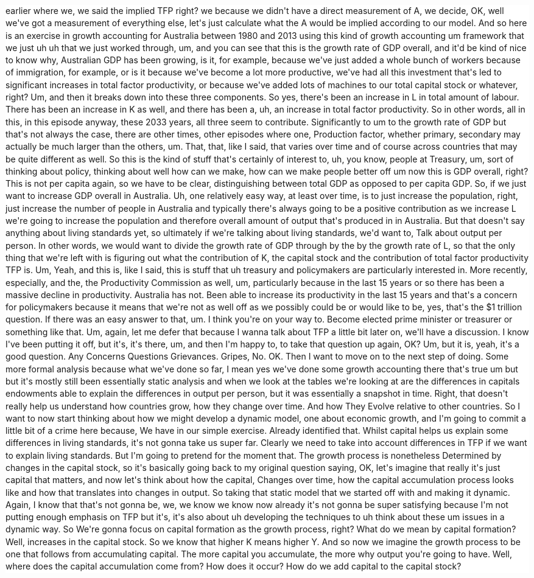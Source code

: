 earlier where we, we said the implied TFP right? we because we didn't have a direct measurement of A, we decide, OK, well we've got a measurement of everything else, let's just calculate what the A would be implied according to our model. And so here is an exercise in growth accounting for Australia between 1980 and 2013 using this kind of growth accounting um framework that we just uh uh that we just worked through, um, and you can see that this is the growth rate of GDP overall, and it'd be kind of nice to know why, Australian GDP has been growing, is it, for example, because we've just added a whole bunch of workers because of immigration, for example, or is it because we've become a lot more productive, we've had all this investment that's led to significant increases in total factor productivity, or because we've added lots of machines to our total capital stock or whatever, right? Um, and then it breaks down into these three components. So yes, there's been an increase in L in total amount of labour. There has been an increase in K as well, and there has been a, uh, an increase in total factor productivity. So in other words, all in this, in this episode anyway, these 2033 years, all three seem to contribute. Significantly to um to the growth rate of GDP but that's not always the case, there are other times, other episodes where one, Production factor, whether primary, secondary may actually be much larger than the others, um. That, that, like I said, that varies over time and of course across countries that may be quite different as well. So this is the kind of stuff that's certainly of interest to, uh, you know, people at Treasury, um, sort of thinking about policy, thinking about well how can we make, how can we make people better off um now this is GDP overall, right? This is not per capita again, so we have to be clear, distinguishing between total GDP as opposed to per capita GDP. So, if we just want to increase GDP overall in Australia. Uh, one relatively easy way, at least over time, is to just increase the population, right, just increase the number of people in Australia and typically there's always going to be a positive contribution as we increase L we're going to increase the population and therefore overall amount of output that's produced in in Australia. But that doesn't say anything about living standards yet, so ultimately if we're talking about living standards, we'd want to, Talk about output per person. In other words, we would want to divide the growth rate of GDP through by the by the growth rate of L, so that the only thing that we're left with is figuring out what the contribution of K, the capital stock and the contribution of total factor productivity TFP is. Um, Yeah, and this is, like I said, this is stuff that uh treasury and policymakers are particularly interested in. More recently, especially, and the, the Productivity Commission as well, um, particularly because in the last 15 years or so there has been a massive decline in productivity. Australia has not. Been able to increase its productivity in the last 15 years and that's a concern for policymakers because it means that we're not as well off as we possibly could be or would like to be, yes, that's the $1 trillion question. If there was an easy answer to that, um. I think you're on your way to. Become elected prime minister or treasurer or something like that. Um, again, let me defer that because I wanna talk about TFP a little bit later on, we'll have a discussion. I know I've been putting it off, but it's, it's there, um, and then I'm happy to, to take that question up again, OK? Um, but it is, yeah, it's a good question. Any Concerns Questions Grievances. Gripes, No. OK. Then I want to move on to the next step of doing. Some more formal analysis because what we've done so far, I mean yes we've done some growth accounting there that's true um but but it's mostly still been essentially static analysis and when we look at the tables we're looking at are the differences in capitals endowments able to explain the differences in output per person, but it was essentially a snapshot in time. Right, that doesn't really help us understand how countries grow, how they change over time. And how They Evolve relative to other countries. So I want to now start thinking about how we might develop a dynamic model, one about economic growth, and I'm going to commit a little bit of a crime here because, We have in our simple exercise. Already identified that. Whilst capital helps us explain some differences in living standards, it's not gonna take us super far. Clearly we need to take into account differences in TFP if we want to explain living standards. But I'm going to pretend for the moment that. The growth process is nonetheless Determined by changes in the capital stock, so it's basically going back to my original question saying, OK, let's imagine that really it's just capital that matters, and now let's think about how the capital, Changes over time, how the capital accumulation process looks like and how that translates into changes in output. So taking that static model that we started off with and making it dynamic. Again, I know that that's not gonna be, we, we know we know now already it's not gonna be super satisfying because I'm not putting enough emphasis on TFP but it's, it's also about uh developing the techniques to uh think about these um issues in a dynamic way. So We're gonna focus on capital formation as the growth process, right? What do we mean by capital formation? Well, increases in the capital stock. So we know that higher K means higher Y. And so now we imagine the growth process to be one that follows from accumulating capital. The more capital you accumulate, the more why output you're going to have. Well, where does the capital accumulation come from? How does it occur? How do we add capital to the capital stock?